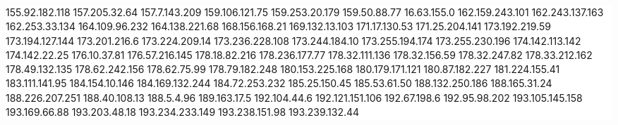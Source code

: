 155.92.182.118
157.205.32.64
157.7.143.209
159.106.121.75
159.253.20.179
159.50.88.77
16.63.155.0
162.159.243.101
162.243.137.163
162.253.33.134
164.109.96.232
164.138.221.68
168.156.168.21
169.132.13.103
171.17.130.53
171.25.204.141
173.192.219.59
173.194.127.144
173.201.216.6
173.224.209.14
173.236.228.108
173.244.184.10
173.255.194.174
173.255.230.196
174.142.113.142
174.142.22.25
176.10.37.81
176.57.216.145
178.18.82.216
178.236.177.77
178.32.111.136
178.32.156.59
178.32.247.82
178.33.212.162
178.49.132.135
178.62.242.156
178.62.75.99
178.79.182.248
180.153.225.168
180.179.171.121
180.87.182.227
181.224.155.41
183.111.141.95
184.154.10.146
184.169.132.244
184.72.253.232
185.25.150.45
185.53.61.50
188.132.250.186
188.165.31.24
188.226.207.251
188.40.108.13
188.5.4.96
189.163.17.5
192.104.44.6
192.121.151.106
192.67.198.6
192.95.98.202
193.105.145.158
193.169.66.88
193.203.48.18
193.234.233.149
193.238.151.98
193.239.132.44